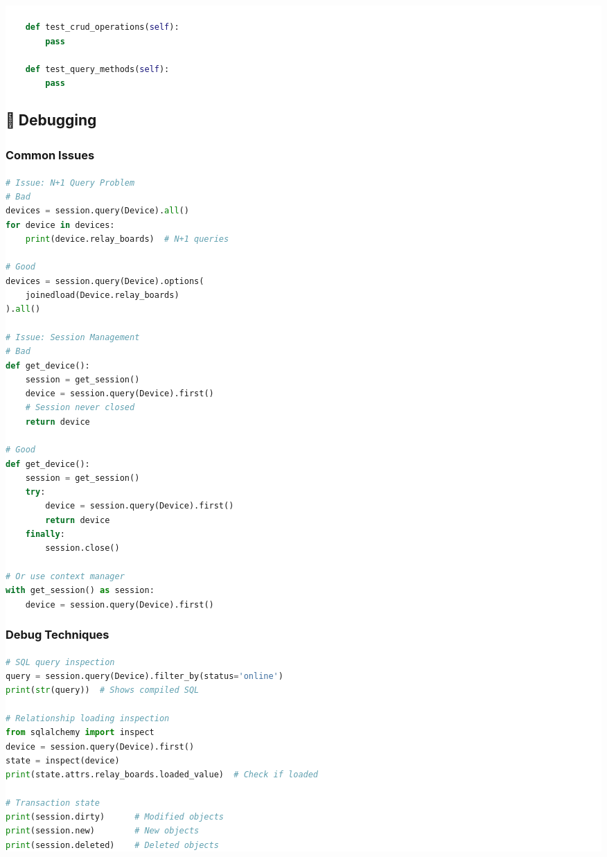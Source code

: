 ```python
    
    def test_crud_operations(self):
        pass
    
    def test_query_methods(self):
        pass
```

## 🐛 Debugging

### Common Issues
```python
# Issue: N+1 Query Problem
# Bad
devices = session.query(Device).all()
for device in devices:
    print(device.relay_boards)  # N+1 queries

# Good
devices = session.query(Device).options(
    joinedload(Device.relay_boards)
).all()

# Issue: Session Management
# Bad
def get_device():
    session = get_session()
    device = session.query(Device).first()
    # Session never closed
    return device

# Good
def get_device():
    session = get_session()
    try:
        device = session.query(Device).first()
        return device
    finally:
        session.close()

# Or use context manager
with get_session() as session:
    device = session.query(Device).first()
```

### Debug Techniques
```python
# SQL query inspection
query = session.query(Device).filter_by(status='online')
print(str(query))  # Shows compiled SQL

# Relationship loading inspection
from sqlalchemy import inspect
device = session.query(Device).first()
state = inspect(device)
print(state.attrs.relay_boards.loaded_value)  # Check if loaded

# Transaction state
print(session.dirty)      # Modified objects
print(session.new)        # New objects
print(session.deleted)    # Deleted objects
```
